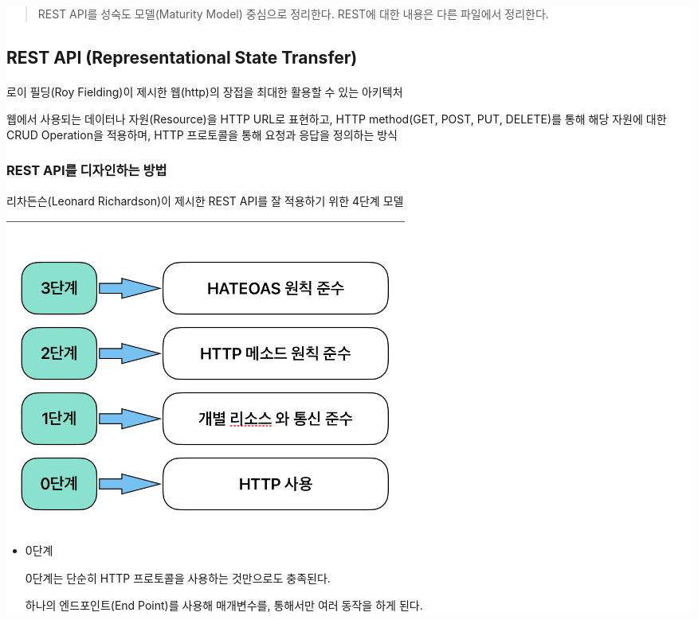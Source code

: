 >REST API를 성숙도 모델(Maturity Model) 중심으로 정리한다. REST에 대한 내용은 다른 파일에서 정리한다.
## REST API (Representational State Transfer)
로이 필딩(Roy Fielding)이 제시한 웹(http)의 장접을 최대한 활용할 수 있는 아키텍처

웹에서 사용되는 데이터나 자원(Resource)을 HTTP URL로 표현하고, HTTP method(GET, POST, PUT, DELETE)를 통해 해당 자원에 대한 CRUD Operation을 적용하며, HTTP 프로토콜을 통해 요청과 응답을 정의하는 방식

### REST API를 디자인하는 방법
리차든슨(Leonard Richardson)이 제시한 REST API를 잘 적용하기 위한 4단계 모델

<img src='../javascript/image/rest%20api%20level.png' width=500/>

* 0단계

	0단계는 단순히 HTTP 프로토콜을 사용하는 것만으로도 충족된다.

	하나의 엔드포인트(End Point)를 사용해 매개변수를, 통해서만 여러 동작을 하게 된다.
	